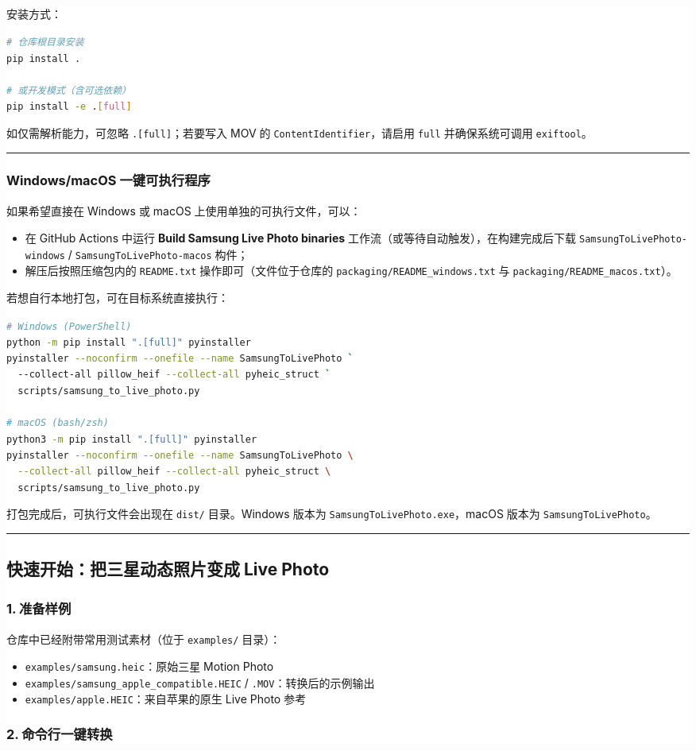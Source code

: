 安装方式：

```bash
# 仓库根目录安装
pip install .

# 或开发模式（含可选依赖）
pip install -e .[full]
```

如仅需解析能力，可忽略 `.[full]`；若要写入 MOV 的 `ContentIdentifier`，请启用 `full` 并确保系统可调用 `exiftool`。

---

### Windows/macOS 一键可执行程序

如果希望直接在 Windows 或 macOS 上使用单独的可执行文件，可以：

- 在 GitHub Actions 中运行 **Build Samsung Live Photo binaries** 工作流（或等待自动触发），在构建完成后下载 `SamsungToLivePhoto-windows` / `SamsungToLivePhoto-macos` 构件；
- 解压后按照压缩包内的 `README.txt` 操作即可（文件位于仓库的 `packaging/README_windows.txt` 与 `packaging/README_macos.txt`）。

若想自行本地打包，可在目标系统直接执行：

```bash
# Windows (PowerShell)
python -m pip install ".[full]" pyinstaller
pyinstaller --noconfirm --onefile --name SamsungToLivePhoto `
  --collect-all pillow_heif --collect-all pyheic_struct `
  scripts/samsung_to_live_photo.py

# macOS (bash/zsh)
python3 -m pip install ".[full]" pyinstaller
pyinstaller --noconfirm --onefile --name SamsungToLivePhoto \
  --collect-all pillow_heif --collect-all pyheic_struct \
  scripts/samsung_to_live_photo.py
```

打包完成后，可执行文件会出现在 `dist/` 目录。Windows 版本为 `SamsungToLivePhoto.exe`，macOS 版本为 `SamsungToLivePhoto`。

---

## 快速开始：把三星动态照片变成 Live Photo

### 1. 准备样例

仓库中已经附带常用测试素材（位于 `examples/` 目录）：

- `examples/samsung.heic`：原始三星 Motion Photo
- `examples/samsung_apple_compatible.HEIC` / `.MOV`：转换后的示例输出
- `examples/apple.HEIC`：来自苹果的原生 Live Photo 参考

### 2. 命令行一键转换
